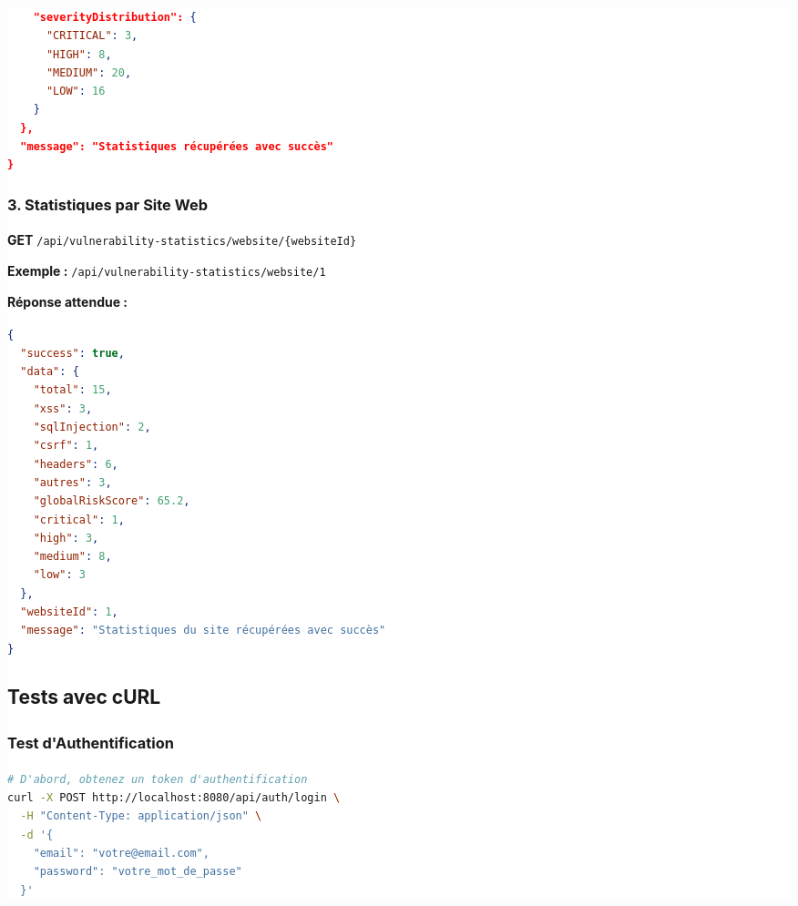 ```json
    "severityDistribution": {
      "CRITICAL": 3,
      "HIGH": 8,
      "MEDIUM": 20,
      "LOW": 16
    }
  },
  "message": "Statistiques récupérées avec succès"
}
```

### 3. Statistiques par Site Web
**GET** `/api/vulnerability-statistics/website/{websiteId}`

**Exemple :** `/api/vulnerability-statistics/website/1`

**Réponse attendue :**
```json
{
  "success": true,
  "data": {
    "total": 15,
    "xss": 3,
    "sqlInjection": 2,
    "csrf": 1,
    "headers": 6,
    "autres": 3,
    "globalRiskScore": 65.2,
    "critical": 1,
    "high": 3,
    "medium": 8,
    "low": 3
  },
  "websiteId": 1,
  "message": "Statistiques du site récupérées avec succès"
}
```

## Tests avec cURL

### Test d'Authentification
```bash
# D'abord, obtenez un token d'authentification
curl -X POST http://localhost:8080/api/auth/login \
  -H "Content-Type: application/json" \
  -d '{
    "email": "votre@email.com",
    "password": "votre_mot_de_passe"
  }'
```
